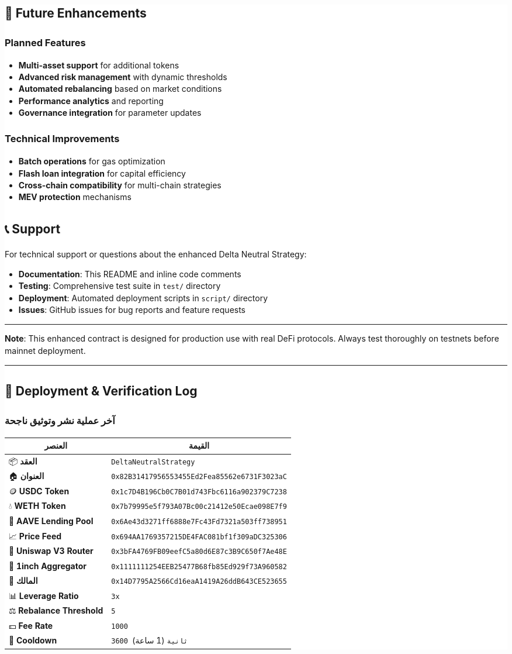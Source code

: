 ## 🔮 Future Enhancements

### Planned Features

- **Multi-asset support** for additional tokens
- **Advanced risk management** with dynamic thresholds
- **Automated rebalancing** based on market conditions
- **Performance analytics** and reporting
- **Governance integration** for parameter updates

### Technical Improvements

- **Batch operations** for gas optimization
- **Flash loan integration** for capital efficiency
- **Cross-chain compatibility** for multi-chain strategies
- **MEV protection** mechanisms

## 📞 Support

For technical support or questions about the enhanced Delta Neutral Strategy:

- **Documentation**: This README and inline code comments
- **Testing**: Comprehensive test suite in `test/` directory
- **Deployment**: Automated deployment scripts in `script/` directory
- **Issues**: GitHub issues for bug reports and feature requests

---

**Note**: This enhanced contract is designed for production use with real DeFi protocols. Always test thoroughly on testnets before mainnet deployment.

---

## 🚀 Deployment & Verification Log

### آخر عملية نشر وتوثيق ناجحة

| العنصر                     | القيمة                                       |
| -------------------------- | -------------------------------------------- |
| 📦 **العقد**               | `DeltaNeutralStrategy`                       |
| 🏠 **العنوان**             | `0x82B31417956553455Ed2Fea85562e6731F3023aC` |
| 🪙 **USDC Token**          | `0x1c7D4B196Cb0C7B01d743Fbc6116a902379C7238` |
| 💧 **WETH Token**          | `0x7b79995e5f793A07Bc00c21412e50Ecae098E7f9` |
| 🏦 **AAVE Lending Pool**   | `0x6Ae43d3271ff6888e7Fc43Fd7321a503ff738951` |
| 📈 **Price Feed**          | `0x694AA1769357215DE4FAC081bf1f309aDC325306` |
| 🔄 **Uniswap V3 Router**   | `0x3bFA4769FB09eefC5a80d6E87c3B9C650f7Ae48E` |
| 🔀 **1inch Aggregator**    | `0x1111111254EEB25477B68fb85Ed929f73A960582` |
| 👛 **المالك**              | `0x14D7795A2566Cd16eaA1419A26ddB643CE523655` |
| 📊 **Leverage Ratio**      | `3x`                                         |
| ⚖️ **Rebalance Threshold** | `5`                                          |
| 💵 **Fee Rate**            | `1000`                                       |
| 🧊 **Cooldown**            | `3600 ثانية` (1 ساعة)                        |
